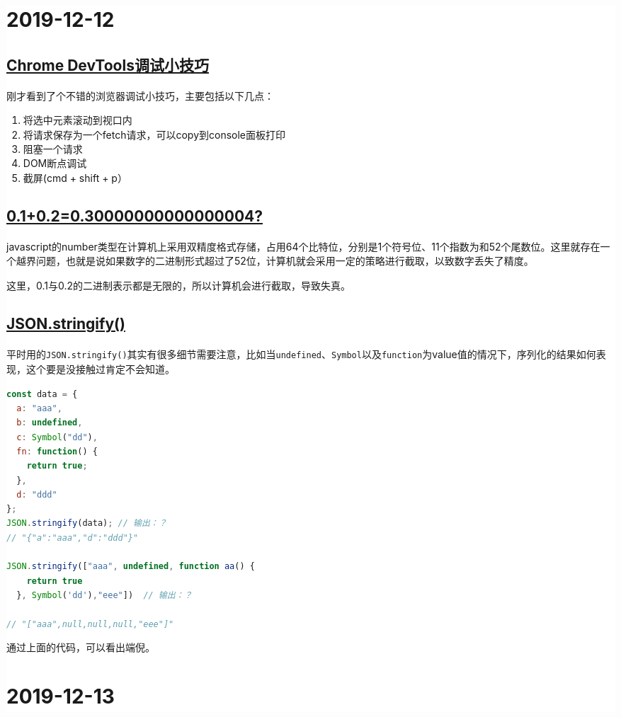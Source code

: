 # 2019-12-12

## [Chrome DevTools调试小技巧](https://zhuanlan.zhihu.com/p/42059158)

刚才看到了个不错的浏览器调试小技巧，主要包括以下几点：

1. 将选中元素滚动到视口内
2. 将请求保存为一个fetch请求，可以copy到console面板打印
3. 阻塞一个请求
4. DOM断点调试
5. 截屏(cmd + shift + p）

## [0.1+0.2=0.30000000000000004?](https://juejin.im/post/5cf667b6f265da1bc23f6536)

javascript的number类型在计算机上采用双精度格式存储，占用64个比特位，分别是1个符号位、11个指数为和52个尾数位。这里就存在一个越界问题，也就是说如果数字的二进制形式超过了52位，计算机就会采用一定的策略进行截取，以致数字丢失了精度。

这里，0.1与0.2的二进制表示都是无限的，所以计算机会进行截取，导致失真。

## [JSON.stringify()](https://juejin.im/post/5decf09de51d45584d238319?utm_source=gold_browser_extension)

平时用的`JSON.stringify()`其实有很多细节需要注意，比如当`undefined`、`Symbol`以及`function`为value值的情况下，序列化的结果如何表现，这个要是没接触过肯定不会知道。

```javascript
const data = {
  a: "aaa",
  b: undefined,
  c: Symbol("dd"),
  fn: function() {
    return true;
  },
  d: "ddd"
};
JSON.stringify(data); // 输出：？
// "{"a":"aaa","d":"ddd"}"

JSON.stringify(["aaa", undefined, function aa() {
    return true
  }, Symbol('dd'),"eee"])  // 输出：？

// "["aaa",null,null,null,"eee"]"
```

通过上面的代码，可以看出端倪。

# 2019-12-13
